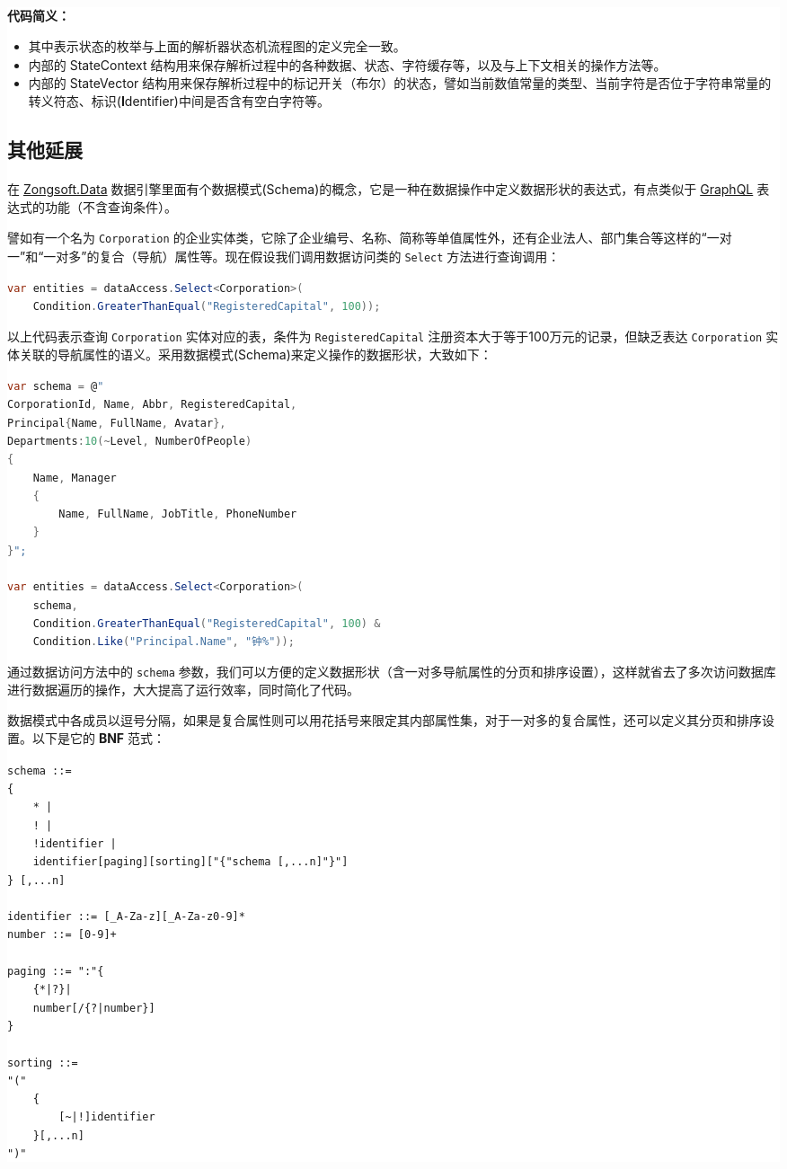 **代码简义：**
- 其中表示状态的枚举与上面的解析器状态机流程图的定义完全一致。
- 内部的 StateContext 结构用来保存解析过程中的各种数据、状态、字符缓存等，以及与上下文相关的操作方法等。
- 内部的 StateVector 结构用来保存解析过程中的标记开关（布尔）的状态，譬如当前数值常量的类型、当前字符是否位于字符串常量的转义符态、标识(**I**dentifier)中间是否含有空白字符等。

## 其他延展
在 [Zongsoft.Data](https://github.com/Zongsoft/Zongsoft.Data) 数据引擎里面有个数据模式(Schema)的概念，它是一种在数据操作中定义数据形状的表达式，有点类似于 [GraphQL](http://graphql.cn) 表达式的功能（不含查询条件）。

譬如有一个名为 `Corporation` 的企业实体类，它除了企业编号、名称、简称等单值属性外，还有企业法人、部门集合等这样的“一对一”和“一对多”的复合（导航）属性等。现在假设我们调用数据访问类的 `Select` 方法进行查询调用：

```csharp
var entities = dataAccess.Select<Corporation>(
    Condition.GreaterThanEqual("RegisteredCapital", 100));
```

以上代码表示查询 `Corporation` 实体对应的表，条件为 `RegisteredCapital` 注册资本大于等于100万元的记录，但缺乏表达 `Corporation` 实体关联的导航属性的语义。采用数据模式(Schema)来定义操作的数据形状，大致如下：

```csharp
var schema = @"
CorporationId, Name, Abbr, RegisteredCapital,
Principal{Name, FullName, Avatar},
Departments:10(~Level, NumberOfPeople)
{
    Name, Manager
    {
        Name, FullName, JobTitle, PhoneNumber
    }
}";

var entities = dataAccess.Select<Corporation>(
    schema,
    Condition.GreaterThanEqual("RegisteredCapital", 100) &
    Condition.Like("Principal.Name", "钟%"));
```

通过数据访问方法中的 `schema` 参数，我们可以方便的定义数据形状（含一对多导航属性的分页和排序设置），这样就省去了多次访问数据库进行数据遍历的操作，大大提高了运行效率，同时简化了代码。

数据模式中各成员以逗号分隔，如果是复合属性则可以用花括号来限定其内部属性集，对于一对多的复合属性，还可以定义其分页和排序设置。以下是它的 **BNF** 范式：

```plain
schema ::=
{
    * |
    ! |
    !identifier |
    identifier[paging][sorting]["{"schema [,...n]"}"]
} [,...n]

identifier ::= [_A-Za-z][_A-Za-z0-9]*
number ::= [0-9]+

paging ::= ":"{
    {*|?}|
    number[/{?|number}]
}

sorting ::=
"("
    {
        [~|!]identifier
    }[,...n]
")"
```
